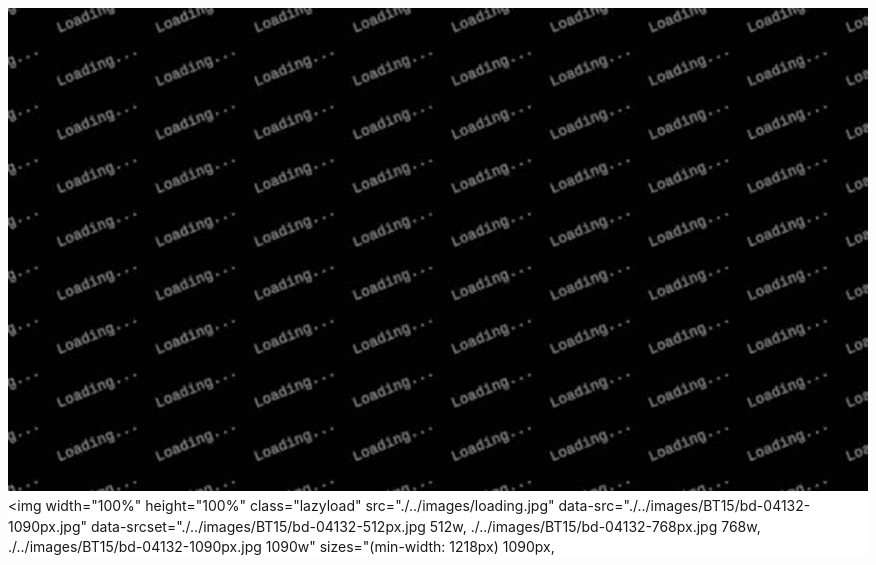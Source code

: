  <img width="100%" height="100%" class="lazyload" src="./../images/loading.jpg"
  data-src="./../images/BT15/tv-04132-1090px.jpg"
  data-srcset="./../images/BT15/tv-04132-512px.jpg 512w,
  ./../images/BT15/tv-04132-768px.jpg 768w,
  ./../images/BT15/tv-04132-1090px.jpg 1090w"
  sizes="(min-width: 1218px) 1090px,
  (min-width: 768px) 87vw,
  89vw" />
 <img width="100%" height="100%" class="lazyload" src="./../images/loading.jpg"
  data-src="./../images/BT15/bd-04132-1090px.jpg"
  data-srcset="./../images/BT15/bd-04132-512px.jpg 512w,
  ./../images/BT15/bd-04132-768px.jpg 768w,
  ./../images/BT15/bd-04132-1090px.jpg 1090w"
  sizes="(min-width: 1218px) 1090px,